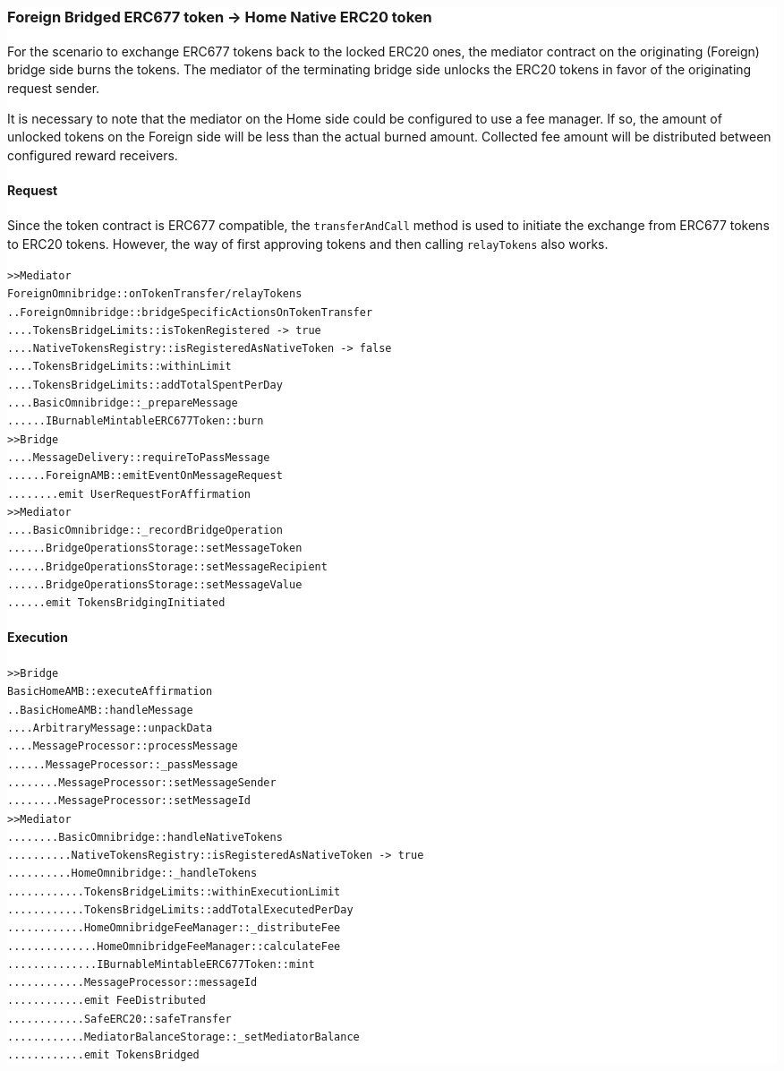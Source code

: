 ### Foreign Bridged ERC677 token -> Home Native ERC20 token

For the scenario to exchange ERC677 tokens back to the locked ERC20 ones, the mediator contract on the originating (Foreign) bridge side burns the tokens.
The mediator of the terminating bridge side unlocks the ERC20 tokens in favor of the originating request sender.

It is necessary to note that the mediator on the Home side could be configured to use a fee manager.
If so, the amount of unlocked tokens on the Foreign side will be less than the actual burned amount.
Collected fee amount will be distributed between configured reward receivers.

#### Request

Since the token contract is ERC677 compatible, the `transferAndCall` method is used to initiate the exchange from ERC677 tokens to ERC20 tokens.
However, the way of first approving tokens and then calling `relayTokens` also works.

```=
>>Mediator
ForeignOmnibridge::onTokenTransfer/relayTokens
..ForeignOmnibridge::bridgeSpecificActionsOnTokenTransfer
....TokensBridgeLimits::isTokenRegistered -> true
....NativeTokensRegistry::isRegisteredAsNativeToken -> false
....TokensBridgeLimits::withinLimit
....TokensBridgeLimits::addTotalSpentPerDay
....BasicOmnibridge::_prepareMessage
......IBurnableMintableERC677Token::burn
>>Bridge
....MessageDelivery::requireToPassMessage
......ForeignAMB::emitEventOnMessageRequest
........emit UserRequestForAffirmation
>>Mediator
....BasicOmnibridge::_recordBridgeOperation
......BridgeOperationsStorage::setMessageToken
......BridgeOperationsStorage::setMessageRecipient
......BridgeOperationsStorage::setMessageValue
......emit TokensBridgingInitiated
```

#### Execution

```=
>>Bridge
BasicHomeAMB::executeAffirmation
..BasicHomeAMB::handleMessage
....ArbitraryMessage::unpackData
....MessageProcessor::processMessage
......MessageProcessor::_passMessage
........MessageProcessor::setMessageSender
........MessageProcessor::setMessageId
>>Mediator
........BasicOmnibridge::handleNativeTokens
..........NativeTokensRegistry::isRegisteredAsNativeToken -> true
..........HomeOmnibridge::_handleTokens
............TokensBridgeLimits::withinExecutionLimit
............TokensBridgeLimits::addTotalExecutedPerDay
............HomeOmnibridgeFeeManager::_distributeFee
..............HomeOmnibridgeFeeManager::calculateFee
..............IBurnableMintableERC677Token::mint
............MessageProcessor::messageId
............emit FeeDistributed
............SafeERC20::safeTransfer
............MediatorBalanceStorage::_setMediatorBalance
............emit TokensBridged
```